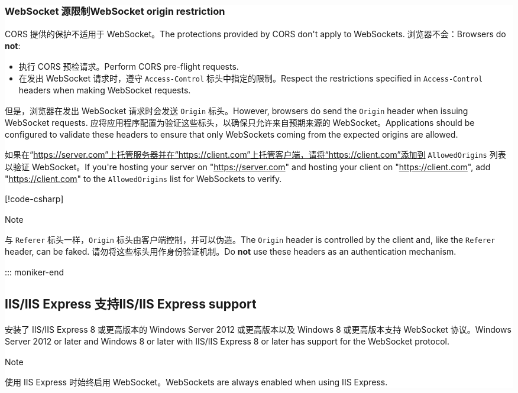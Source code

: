 ### <a name="websocket-origin-restriction"></a><span data-ttu-id="a2147-171">WebSocket 源限制</span><span class="sxs-lookup"><span data-stu-id="a2147-171">WebSocket origin restriction</span></span>

<span data-ttu-id="a2147-172">CORS 提供的保护不适用于 WebSocket。</span><span class="sxs-lookup"><span data-stu-id="a2147-172">The protections provided by CORS don't apply to WebSockets.</span></span> <span data-ttu-id="a2147-173">浏览器不会：</span><span class="sxs-lookup"><span data-stu-id="a2147-173">Browsers do **not**:</span></span>

* <span data-ttu-id="a2147-174">执行 CORS 预检请求。</span><span class="sxs-lookup"><span data-stu-id="a2147-174">Perform CORS pre-flight requests.</span></span>
* <span data-ttu-id="a2147-175">在发出 WebSocket 请求时，遵守 `Access-Control` 标头中指定的限制。</span><span class="sxs-lookup"><span data-stu-id="a2147-175">Respect the restrictions specified in `Access-Control` headers when making WebSocket requests.</span></span>

<span data-ttu-id="a2147-176">但是，浏览器在发出 WebSocket 请求时会发送 `Origin` 标头。</span><span class="sxs-lookup"><span data-stu-id="a2147-176">However, browsers do send the `Origin` header when issuing WebSocket requests.</span></span> <span data-ttu-id="a2147-177">应将应用程序配置为验证这些标头，以确保只允许来自预期来源的 WebSocket。</span><span class="sxs-lookup"><span data-stu-id="a2147-177">Applications should be configured to validate these headers to ensure that only WebSockets coming from the expected origins are allowed.</span></span>

<span data-ttu-id="a2147-178">如果在“https://server.com”上托管服务器并在“https://client.com”上托管客户端，请将“https://client.com”添加到 `AllowedOrigins` 列表以验证 WebSocket。</span><span class="sxs-lookup"><span data-stu-id="a2147-178">If you're hosting your server on "https://server.com" and hosting your client on "https://client.com", add "https://client.com" to the `AllowedOrigins` list for WebSockets to verify.</span></span>

[!code-csharp[](websockets/samples/2.x/WebSocketsSample/Startup.cs?name=UseWebSocketsOptionsAO&highlight=6-7)]

> [!NOTE]
> <span data-ttu-id="a2147-179">与 `Referer` 标头一样，`Origin` 标头由客户端控制，并可以伪造。</span><span class="sxs-lookup"><span data-stu-id="a2147-179">The `Origin` header is controlled by the client and, like the `Referer` header, can be faked.</span></span> <span data-ttu-id="a2147-180">请勿将这些标头用作身份验证机制。</span><span class="sxs-lookup"><span data-stu-id="a2147-180">Do **not** use these headers as an authentication mechanism.</span></span>

::: moniker-end

## <a name="iisiis-express-support"></a><span data-ttu-id="a2147-181">IIS/IIS Express 支持</span><span class="sxs-lookup"><span data-stu-id="a2147-181">IIS/IIS Express support</span></span>

<span data-ttu-id="a2147-182">安装了 IIS/IIS Express 8 或更高版本的 Windows Server 2012 或更高版本以及 Windows 8 或更高版本支持 WebSocket 协议。</span><span class="sxs-lookup"><span data-stu-id="a2147-182">Windows Server 2012 or later and Windows 8 or later with IIS/IIS Express 8 or later has support for the WebSocket protocol.</span></span>

> [!NOTE]
> <span data-ttu-id="a2147-183">使用 IIS Express 时始终启用 WebSocket。</span><span class="sxs-lookup"><span data-stu-id="a2147-183">WebSockets are always enabled when using IIS Express.</span></span>
